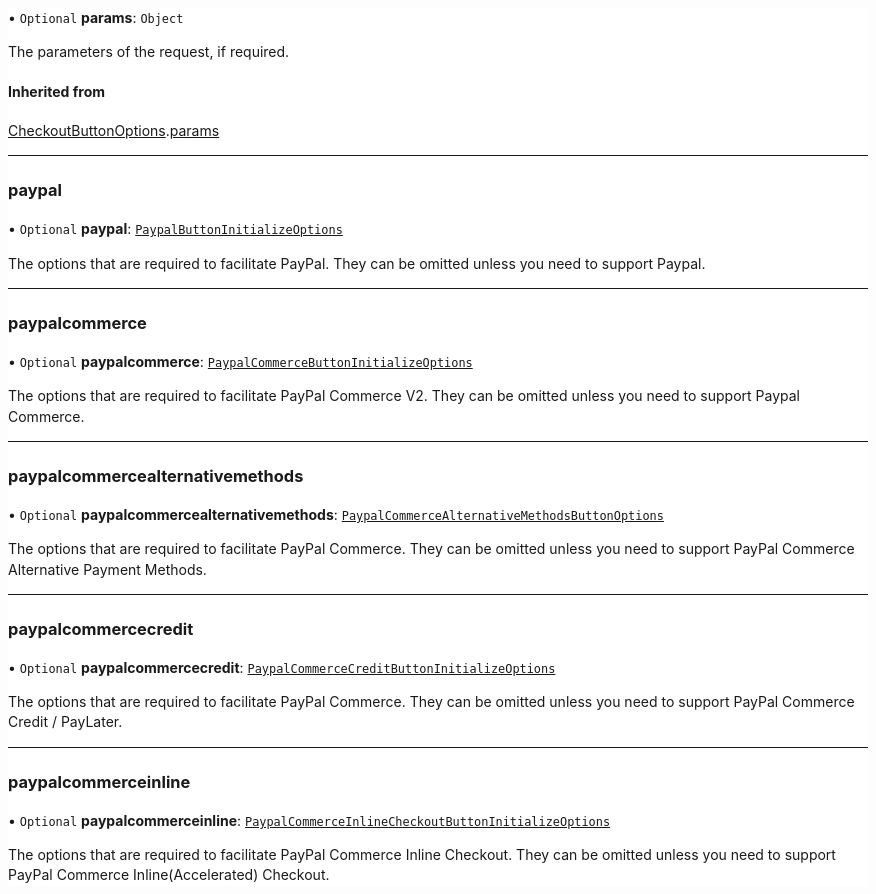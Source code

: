 • `Optional` **params**: `Object`

The parameters of the request, if required.

#### Inherited from

[CheckoutButtonOptions](CheckoutButtonOptions.md).[params](CheckoutButtonOptions.md#params)

___

### paypal

• `Optional` **paypal**: [`PaypalButtonInitializeOptions`](PaypalButtonInitializeOptions.md)

The options that are required to facilitate PayPal. They can be omitted
unless you need to support Paypal.

___

### paypalcommerce

• `Optional` **paypalcommerce**: [`PaypalCommerceButtonInitializeOptions`](PaypalCommerceButtonInitializeOptions.md)

The options that are required to facilitate PayPal Commerce V2. They can be omitted
unless you need to support Paypal Commerce.

___

### paypalcommercealternativemethods

• `Optional` **paypalcommercealternativemethods**: [`PaypalCommerceAlternativeMethodsButtonOptions`](PaypalCommerceAlternativeMethodsButtonOptions.md)

The options that are required to facilitate PayPal Commerce. They can be omitted
unless you need to support PayPal Commerce Alternative Payment Methods.

___

### paypalcommercecredit

• `Optional` **paypalcommercecredit**: [`PaypalCommerceCreditButtonInitializeOptions`](PaypalCommerceCreditButtonInitializeOptions.md)

The options that are required to facilitate PayPal Commerce. They can be omitted
unless you need to support PayPal Commerce Credit / PayLater.

___

### paypalcommerceinline

• `Optional` **paypalcommerceinline**: [`PaypalCommerceInlineCheckoutButtonInitializeOptions`](PaypalCommerceInlineCheckoutButtonInitializeOptions.md)

The options that are required to facilitate PayPal Commerce Inline Checkout. They can be omitted
unless you need to support PayPal Commerce Inline(Accelerated) Checkout.
